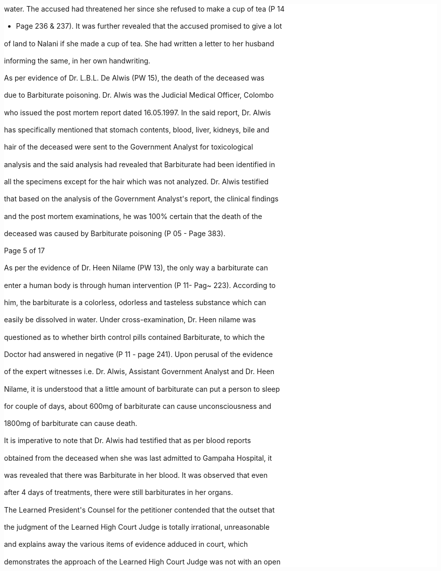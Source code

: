 water. The accused had threatened her since she refused to make a cup of tea (P 14

- Page 236 & 237). It was further revealed that the accused promised to give a lot

of land to Nalani if she made a cup of tea. She had written a letter to her husband

informing the same, in her own handwriting.

As per evidence of Dr. L.B.L. De Alwis (PW 15), the death of the deceased was

due to Barbiturate poisoning. Dr. Alwis was the Judicial Medical Officer, Colombo

who issued the post mortem report dated 16.05.1997. In the said report, Dr. Alwis

has specifically mentioned that stomach contents, blood, liver, kidneys, bile and

hair of the deceased were sent to the Government Analyst for toxicological

analysis and the said analysis had revealed that Barbiturate had been identified in

all the specimens except for the hair which was not analyzed. Dr. Alwis testified

that based on the analysis of the Government Analyst's report, the clinical findings

and the post mortem examinations, he was 100% certain that the death of the

deceased was caused by Barbiturate poisoning (P 05 - Page 383).

Page 5 of 17

As per the evidence of Dr. Heen Nilame (PW 13), the only way a barbiturate can

enter a human body is through human intervention (P 11- Pag~ 223). According to

him, the barbiturate is a colorless, odorless and tasteless substance which can

easily be dissolved in water. Under cross-examination, Dr. Heen nilame was

questioned as to whether birth control pills contained Barbiturate, to which the

Doctor had answered in negative (P 11 - page 241). Upon perusal of the evidence

of the expert witnesses i.e. Dr. Alwis, Assistant Government Analyst and Dr. Heen

Nilame, it is understood that a little amount of barbiturate can put a person to sleep

for couple of days, about 600mg of barbiturate can cause unconsciousness and

1800mg of barbiturate can cause death.

It is imperative to note that Dr. Alwis had testified that as per blood reports

obtained from the deceased when she was last admitted to Gampaha Hospital, it

was revealed that there was Barbiturate in her blood. It was observed that even

after 4 days of treatments, there were still barbiturates in her organs.

The Learned President's Counsel for the petitioner contended that the outset that

the judgment of the Learned High Court Judge is totally irrational, unreasonable

and explains away the various items of evidence adduced in court, which

demonstrates the approach of the Learned High Court Judge was not with an open
